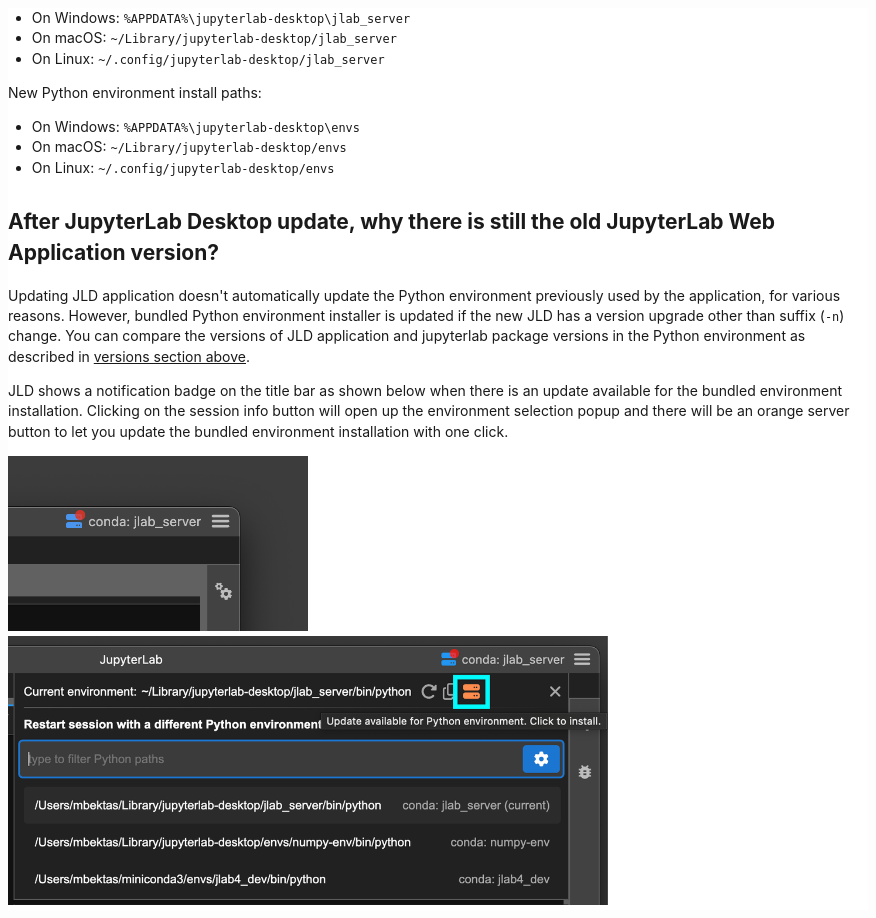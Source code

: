 - On Windows: `%APPDATA%\jupyterlab-desktop\jlab_server`
- On macOS: `~/Library/jupyterlab-desktop/jlab_server`
- On Linux: `~/.config/jupyterlab-desktop/jlab_server`

New Python environment install paths:

- On Windows: `%APPDATA%\jupyterlab-desktop\envs`
- On macOS: `~/Library/jupyterlab-desktop/envs`
- On Linux: `~/.config/jupyterlab-desktop/envs`

## After JupyterLab Desktop update, why there is still the old JupyterLab Web Application version?

Updating JLD application doesn't automatically update the Python environment previously used by the application, for various reasons. However, bundled Python environment installer is updated if the new JLD has a version upgrade other than suffix (`-n`) change. You can compare the versions of JLD application and jupyterlab package versions in the Python environment as described in [versions section above](#jupyterlab-desktop-vs-jupyterlab-web-application-versions).

JLD shows a notification badge on the title bar as shown below when there is an update available for the bundled environment installation. Clicking on the session info button will open up the environment selection popup and there will be an orange server button to let you update the bundled environment installation with one click.

<img src="media/bundled-env-update-notification.png" alt="Bundled environment update" width=300 /> <img src="media/bundled-env-update-action.png" alt="Bundled environment update" width=600 />
